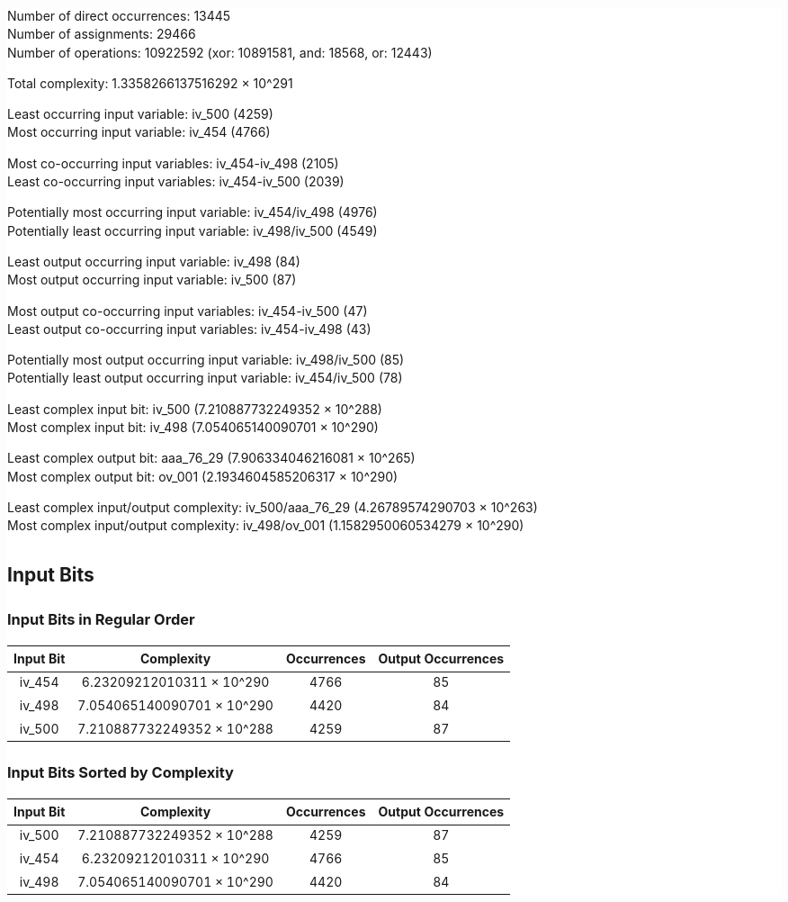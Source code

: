 Number of direct occurrences: 13445  
Number of assignments: 29466  
Number of operations: 10922592
(xor: 10891581,
and: 18568,
or: 12443)

Total complexity: 1.3358266137516292 × 10^291

Least occurring input variable: iv_500 (4259)  
Most occurring input variable: iv_454 (4766)

Most co-occurring input variables: iv_454-iv_498 (2105)  
Least co-occurring input variables: iv_454-iv_500 (2039)

Potentially most occurring input variable: iv_454/iv_498 (4976)  
Potentially least occurring input variable: iv_498/iv_500 (4549)

Least output occurring input variable: iv_498 (84)  
Most output occurring input variable: iv_500 (87)

Most output co-occurring input variables: iv_454-iv_500 (47)  
Least output co-occurring input variables: iv_454-iv_498 (43)

Potentially most output occurring input variable: iv_498/iv_500 (85)  
Potentially least output occurring input variable: iv_454/iv_500 (78)

Least complex input bit: iv_500 (7.210887732249352 × 10^288)  
Most complex input bit: iv_498 (7.054065140090701 × 10^290)

Least complex output bit: aaa_76_29 (7.906334046216081 × 10^265)  
Most complex output bit: ov_001 (2.1934604585206317 × 10^290)

Least complex input/output complexity: iv_500/aaa_76_29 (4.26789574290703 × 10^263)  
Most complex input/output complexity: iv_498/ov_001 (1.1582950060534279 × 10^290)

## Input Bits

### Input Bits in Regular Order

| Input Bit | Complexity | Occurrences | Output Occurrences |
|:---------:|:----------:|:-----------:|:------------------:|
| iv_454 | 6.23209212010311 × 10^290 | 4766 | 85 |
| iv_498 | 7.054065140090701 × 10^290 | 4420 | 84 |
| iv_500 | 7.210887732249352 × 10^288 | 4259 | 87 |

### Input Bits Sorted by Complexity

| Input Bit | Complexity | Occurrences | Output Occurrences |
|:---------:|:----------:|:-----------:|:------------------:|
| iv_500 | 7.210887732249352 × 10^288 | 4259 | 87 |
| iv_454 | 6.23209212010311 × 10^290 | 4766 | 85 |
| iv_498 | 7.054065140090701 × 10^290 | 4420 | 84 |
